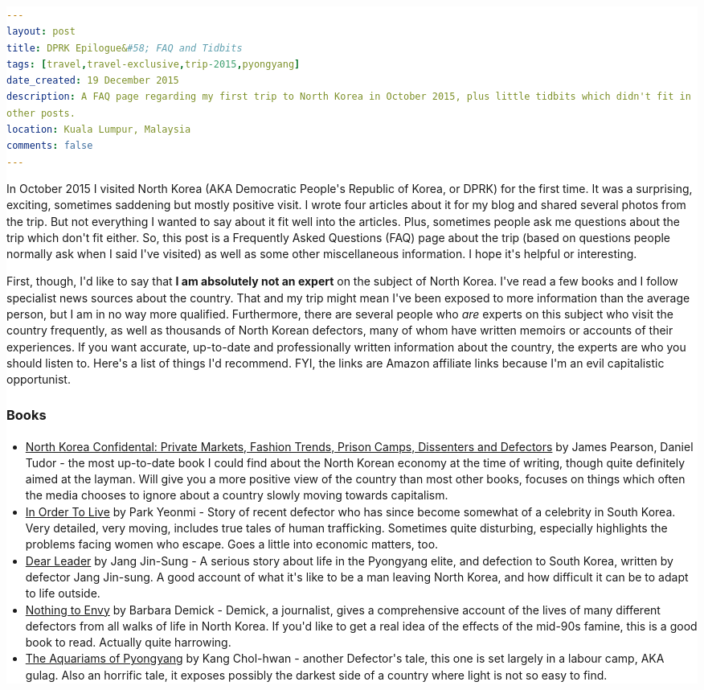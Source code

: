 ```yaml
---
layout: post
title: DPRK Epilogue&#58; FAQ and Tidbits
tags: [travel,travel-exclusive,trip-2015,pyongyang]
date_created: 19 December 2015
description: A FAQ page regarding my first trip to North Korea in October 2015, plus little tidbits which didn't fit in other posts.
location: Kuala Lumpur, Malaysia
comments: false
---
```


In October 2015 I visited North Korea (AKA Democratic People's Republic of Korea, or DPRK) for the first time. It was a surprising, exciting, sometimes saddening but mostly positive visit. I wrote four articles about it for my blog and shared several photos from the trip. But not everything I wanted to say about it fit well into the articles. Plus, sometimes people ask me questions about the trip which don't fit either. So, this post is a Frequently Asked Questions (FAQ) page about the trip (based on questions people normally ask when I said I've visited) as well as some other miscellaneous information. I hope it's helpful or interesting.

First, though, I'd like to say that **I am absolutely not an expert** on the subject of North Korea. I've read a few books and I follow specialist news sources about the country. That and my trip might mean I've been exposed to more information than the average person, but I am in no way more qualified. Furthermore, there are several people who *are* experts on this subject who visit the country frequently, as well as thousands of North Korean defectors, many of whom have written memoirs or accounts of their experiences. If you want accurate, up-to-date and professionally written information about the country, the experts are who you should listen to. Here's a list of things I'd recommend. FYI, the links are Amazon affiliate links because I'm an evil capitalistic opportunist.

### Books

* [North Korea Confidental: Private Markets, Fashion Trends, Prison Camps, Dissenters and Defectors](http://www.amazon.co.uk/dp/0804844585?tag=daplad-21) by James Pearson, Daniel Tudor - the most up-to-date book I could find about the North Korean economy at the time of writing, though quite definitely aimed at the layman. Will give you a more positive view of the country than most other books, focuses on things which often the media chooses to ignore about a country slowly moving towards capitalism.
* [In Order To Live](http://www.amazon.co.uk/dp/0241203600?tag=daplad-21) by Park Yeonmi - Story of recent defector who has since become somewhat of a celebrity in South Korea. Very detailed, very moving, includes true tales of human trafficking. Sometimes quite disturbing, especially highlights the problems facing women who escape. Goes a little into economic matters, too.
* [Dear Leader](http://www.amazon.co.uk/dp/1846044219?tag=daplad-21) by Jang Jin-Sung - A serious story about life in the Pyongyang elite, and defection to South Korea, written by defector Jang Jin-sung. A good account of what it's like to be a man leaving North Korea, and how difficult it can be to adapt to life outside.
* [Nothing to Envy](http://www.amazon.co.uk/dp/184708141X?tag=daplad-21) by Barbara Demick - Demick, a journalist, gives a comprehensive account of the lives of many different defectors from all walks of life in North Korea. If you'd like to get a real idea of the effects of the mid-90s famine, this is a good book to read. Actually quite harrowing.
* [The Aquariams of Pyongyang](http://www.amazon.co.uk/dp/1843544997?tag=daplad-21) by Kang Chol-hwan - another Defector's tale, this one is set largely in a labour camp, AKA gulag. Also an horrific tale, it exposes possibly the darkest side of a country where light is not so easy to find.
